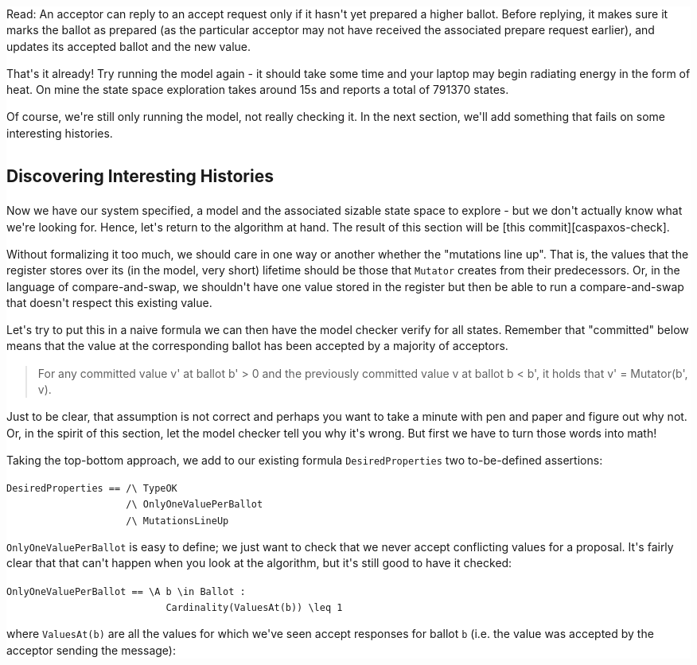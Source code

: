 Read: An acceptor can reply to an accept request only if it hasn't yet prepared
a higher ballot. Before replying, it makes sure it marks the ballot as prepared
(as the particular acceptor may not have received the associated prepare
request earlier), and updates its accepted ballot and the new value.

That's it already! Try running the model again - it should take some time and
your laptop may begin radiating energy in the form of heat. On mine the state
space exploration takes around 15s and reports a total of 791370 states.

Of course, we're still only running the model, not really checking it. In the
next section, we'll add something that fails on some interesting histories.

## Discovering Interesting Histories

Now we have our system specified, a model and the associated sizable state
space to explore - but we don't actually know what we're looking for. Hence,
let's return to the algorithm at hand. The result of this section will be [this
commit][caspaxos-check].

Without formalizing it too much, we should care in one way or another whether
the "mutations line up". That is, the values that the register stores over its
(in the model, very short) lifetime should be those that `Mutator` creates
from their predecessors. Or, in the language of compare-and-swap, we shouldn't
have one value stored in the register but then be able to run
a compare-and-swap that doesn't respect this existing value.

Let's try to put this in a naive formula we can then have the model checker
verify for all states. Remember that "committed" below means that the value at
the corresponding ballot has been accepted by a majority of acceptors.

> For any committed value v' at ballot b' > 0 and the previously committed value
> v at ballot b < b', it holds that v' = Mutator(b', v).

Just to be clear, that assumption is not correct and perhaps you want to take
a minute with pen and paper and figure out why not. Or, in the spirit of this
section, let the model checker tell you why it's wrong. But first we have to
turn those words into math!

Taking the top-bottom approach, we add to our existing formula
`DesiredProperties` two to-be-defined assertions:

```
DesiredProperties == /\ TypeOK
                     /\ OnlyOneValuePerBallot
                     /\ MutationsLineUp
```

`OnlyOneValuePerBallot` is easy to define; we just want to check that we never
accept conflicting values for a proposal. It's fairly clear that that can't
happen when you look at the algorithm, but it's still good to have it checked:

```
OnlyOneValuePerBallot == \A b \in Ballot :
                            Cardinality(ValuesAt(b)) \leq 1
```

where `ValuesAt(b)` are all the values for which we've seen accept responses
for ballot `b` (i.e. the value was accepted by the acceptor sending the
message):
